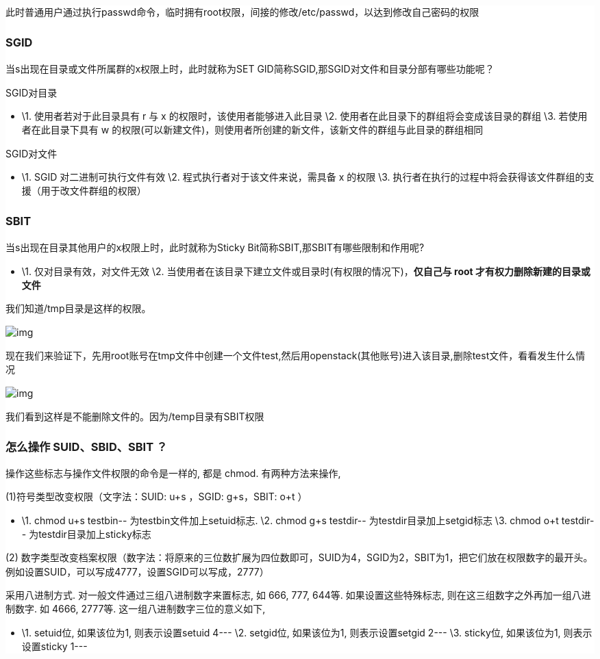 此时普通用户通过执行passwd命令，临时拥有root权限，间接的修改/etc/passwd，以达到修改自己密码的权限

 

### **SGID**

当s出现在目录或文件所属群的x权限上时，此时就称为SET GID简称SGID,那SGID对文件和目录分部有哪些功能呢？

SGID对目录

- \1. 使用者若对于此目录具有 r 与 x 的权限时，该使用者能够进入此目录
  \2. 使用者在此目录下的群组将会变成该目录的群组
  \3. 若使用者在此目录下具有 w 的权限(可以新建文件)，则使用者所创建的新文件，该新文件的群组与此目录的群组相同

SGID对文件

- \1. SGID 对二进制可执行文件有效
  \2. 程式执行者对于该文件来说，需具备 x 的权限
  \3. 执行者在执行的过程中将会获得该文件群组的支援（用于改文件群组的权限）

 

### **SBIT**

当s出现在目录其他用户的x权限上时，此时就称为Sticky Bit简称SBIT,那SBIT有哪些限制和作用呢?

- \1. 仅对目录有效，对文件无效
  \2. 当使用者在该目录下建立文件或目录时(有权限的情况下)，**仅自己与 root 才有权力删除新建的目录或文件**

我们知道/tmp目录是这样的权限。

![img](https://img-blog.csdn.net/20171027110714637)

现在我们来验证下，先用root账号在tmp文件中创建一个文件test,然后用openstack(其他账号)进入该目录,删除test文件，看看发生什么情况

![img](https://img-blog.csdn.net/20171027110755382)

我们看到这样是不能删除文件的。因为/temp目录有SBIT权限

 

### **怎么操作 SUID、SBID、SBIT ？**

操作这些标志与操作文件权限的命令是一样的, 都是 chmod. 有两种方法来操作,

(1)符号类型改变权限（文字法：SUID: u+s ，SGID: g+s，SBIT: o+t ）

- \1. chmod u+s testbin-- 为testbin文件加上setuid标志.
  \2. chmod g+s testdir-- 为testdir目录加上setgid标志
  \3. chmod o+t testdir-- 为testdir目录加上sticky标志

(2) 数字类型改变档案权限（数字法：将原来的三位数扩展为四位数即可，SUID为4，SGID为2，SBIT为1，把它们放在权限数字的最开头。例如设置SUID，可以写成4777，设置SGID可以写成，2777）

采用八进制方式. 对一般文件通过三组八进制数字来置标志, 如 666, 777, 644等. 如果设置这些特殊标志, 则在这三组数字之外再加一组八进制数字. 如 4666, 2777等. 这一组八进制数字三位的意义如下,

- \1. setuid位, 如果该位为1, 则表示设置setuid 4---
  \2. setgid位, 如果该位为1, 则表示设置setgid 2---
  \3. sticky位, 如果该位为1, 则表示设置sticky 1---
